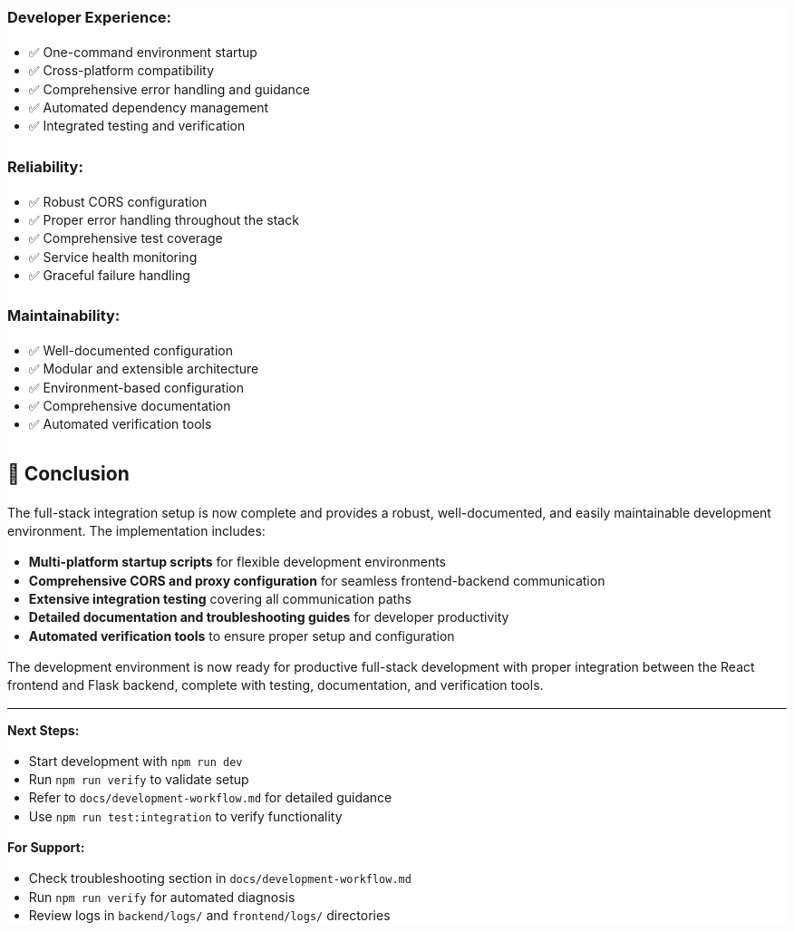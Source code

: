 ### Developer Experience:
- ✅ One-command environment startup
- ✅ Cross-platform compatibility
- ✅ Comprehensive error handling and guidance
- ✅ Automated dependency management
- ✅ Integrated testing and verification

### Reliability:
- ✅ Robust CORS configuration
- ✅ Proper error handling throughout the stack
- ✅ Comprehensive test coverage
- ✅ Service health monitoring
- ✅ Graceful failure handling

### Maintainability:
- ✅ Well-documented configuration
- ✅ Modular and extensible architecture
- ✅ Environment-based configuration
- ✅ Comprehensive documentation
- ✅ Automated verification tools

## 🎯 Conclusion

The full-stack integration setup is now complete and provides a robust, well-documented, and easily maintainable development environment. The implementation includes:

- **Multi-platform startup scripts** for flexible development environments
- **Comprehensive CORS and proxy configuration** for seamless frontend-backend communication
- **Extensive integration testing** covering all communication paths
- **Detailed documentation and troubleshooting guides** for developer productivity
- **Automated verification tools** to ensure proper setup and configuration

The development environment is now ready for productive full-stack development with proper integration between the React frontend and Flask backend, complete with testing, documentation, and verification tools.

---

**Next Steps:**
- Start development with `npm run dev`
- Run `npm run verify` to validate setup
- Refer to `docs/development-workflow.md` for detailed guidance
- Use `npm run test:integration` to verify functionality

**For Support:**
- Check troubleshooting section in `docs/development-workflow.md`
- Run `npm run verify` for automated diagnosis
- Review logs in `backend/logs/` and `frontend/logs/` directories